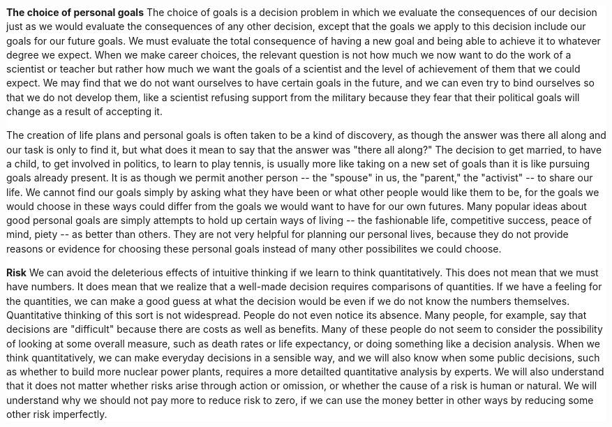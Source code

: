 **The choice of personal goals**
The choice of goals is a decision problem in which we evaluate the consequences of our decision just as we would evaluate the consequences of any other decision, except that the goals we apply to this decision include our goals for our future goals. We must evaluate the total consequence of having a new goal and being able to achieve it to whatever degree we expect. When we make career choices, the relevant question is not how much we now want to do the work of a scientist or teacher but rather how much we want the goals of a scientist and the level of achievement of them that we could expect. We may find that we do not want ourselves to have certain goals in the future, and we can even try to bind ourselves so that we do not develop them, like a scientist refusing support from the military because they fear that their political goals will change as a result of accepting it.
 
The creation of life plans and personal goals is often taken to be a kind of discovery, as though the answer was there all along and our task is only to find it, but what does it mean to say that the answer was "there all along?" The decision to get married, to have a child, to get involved in politics, to learn to play tennis, is usually more like taking on a new set of goals than it is like pursuing goals already present. It is as though we permit another person -- the "spouse" in us, the "parent," the "activist" -- to share our life. We cannot find our goals simply by asking what they have been or what other people would like them to be, for the goals we  would choose in these ways could differ from the goals we would want to have for our own futures. Many popular ideas about good personal goals are simply attempts to hold up certain ways of living -- the fashionable life, competitive success, peace of mind, piety -- as better than others. They are not very helpful for planning our personal lives, because they do not provide reasons or evidence for choosing these personal goals instead of many other possibilites we could choose.
 
**Risk**
We can avoid the deleterious effects of intuitive thinking if we learn to think quantitatively. This does not mean that we must have numbers. It does mean that we realize that a well-made decision requires comparisons of quantities. If we have a feeling for the quantities, we can make a good guess at what the decision would be even if we do not know the numbers themselves. Quantitative thinking of this sort is not widespread. People do not even notice its absence. Many people, for example, say that decisions are "difficult" because there are costs as well as benefits. Many of these people do not seem to consider the possibility of looking at some overall measure, such as death rates or life expectancy, or doing something like a decision analysis. When we think quantitatively, we can make everyday decisions in a sensible way, and we will also know when some public decisions, such as whether to build more nuclear power plants, requires a more detailted quantitative analysis by experts. We will also understand that it does not matter whether risks arise through action or omission, or whether the cause of a risk is human or natural. We will understand why we should not pay more to reduce risk to zero, if we can use the money better in other ways by reducing some other risk imperfectly.
